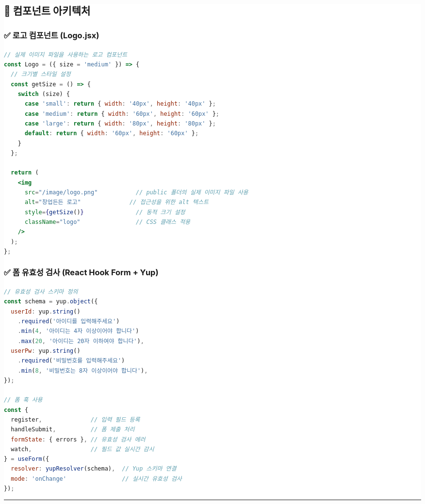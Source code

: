 
## 📱 컴포넌트 아키텍처

### ✅ 로고 컴포넌트 (Logo.jsx)

```jsx
// 실제 이미지 파일을 사용하는 로고 컴포넌트
const Logo = ({ size = 'medium' }) => {
  // 크기별 스타일 설정
  const getSize = () => {
    switch (size) {
      case 'small': return { width: '40px', height: '40px' };
      case 'medium': return { width: '60px', height: '60px' };
      case 'large': return { width: '80px', height: '80px' };
      default: return { width: '60px', height: '60px' };
    }
  };

  return (
    <img 
      src="/image/logo.png"           // public 폴더의 실제 이미지 파일 사용
      alt="창업든든 로고"              // 접근성을 위한 alt 텍스트
      style={getSize()}               // 동적 크기 설정
      className="logo"                // CSS 클래스 적용
    />
  );
};
```

### ✅ 폼 유효성 검사 (React Hook Form + Yup)

```javascript
// 유효성 검사 스키마 정의
const schema = yup.object({
  userId: yup.string()
    .required('아이디를 입력해주세요')
    .min(4, '아이디는 4자 이상이어야 합니다')
    .max(20, '아이디는 20자 이하여야 합니다'),
  userPw: yup.string()
    .required('비밀번호를 입력해주세요')
    .min(8, '비밀번호는 8자 이상이어야 합니다'),
});

// 폼 훅 사용
const {
  register,              // 입력 필드 등록
  handleSubmit,          // 폼 제출 처리
  formState: { errors }, // 유효성 검사 에러
  watch,                 // 필드 값 실시간 감시
} = useForm({
  resolver: yupResolver(schema),  // Yup 스키마 연결
  mode: 'onChange'                // 실시간 유효성 검사
});
```

---